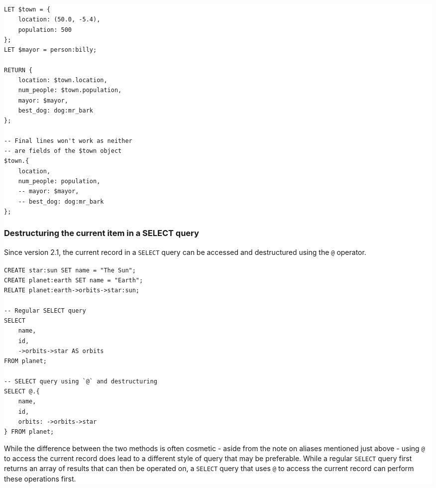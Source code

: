 ```surql
LET $town = {
    location: (50.0, -5.4),
    population: 500
};
LET $mayor = person:billy;

RETURN {
    location: $town.location,
    num_people: $town.population,
    mayor: $mayor,
	best_dog: dog:mr_bark
};

-- Final lines won't work as neither
-- are fields of the $town object
$town.{
    location,
    num_people: population,
    -- mayor: $mayor,
	-- best_dog: dog:mr_bark
};
```

### Destructuring the current item in a SELECT query

<Since v="v2.1.0" />

Since version 2.1, the current record in a `SELECT` query can be accessed and destructured using the `@` operator.

```surql
CREATE star:sun SET name = "The Sun";
CREATE planet:earth SET name = "Earth";
RELATE planet:earth->orbits->star:sun;

-- Regular SELECT query
SELECT 
    name,
    id,
    ->orbits->star AS orbits
FROM planet;

-- SELECT query using `@` and destructuring
SELECT @.{
    name,
    id,
    orbits: ->orbits->star
} FROM planet;
```

While the difference between the two methods is often cosmetic - aside from the note on aliases mentioned just above - using `@` to access the current record does lead to a different style of query that may be preferable. While a regular `SELECT` query first returns an array of results that can then be operated on, a `SELECT` query that uses `@` to access the current record can perform these operations first.

